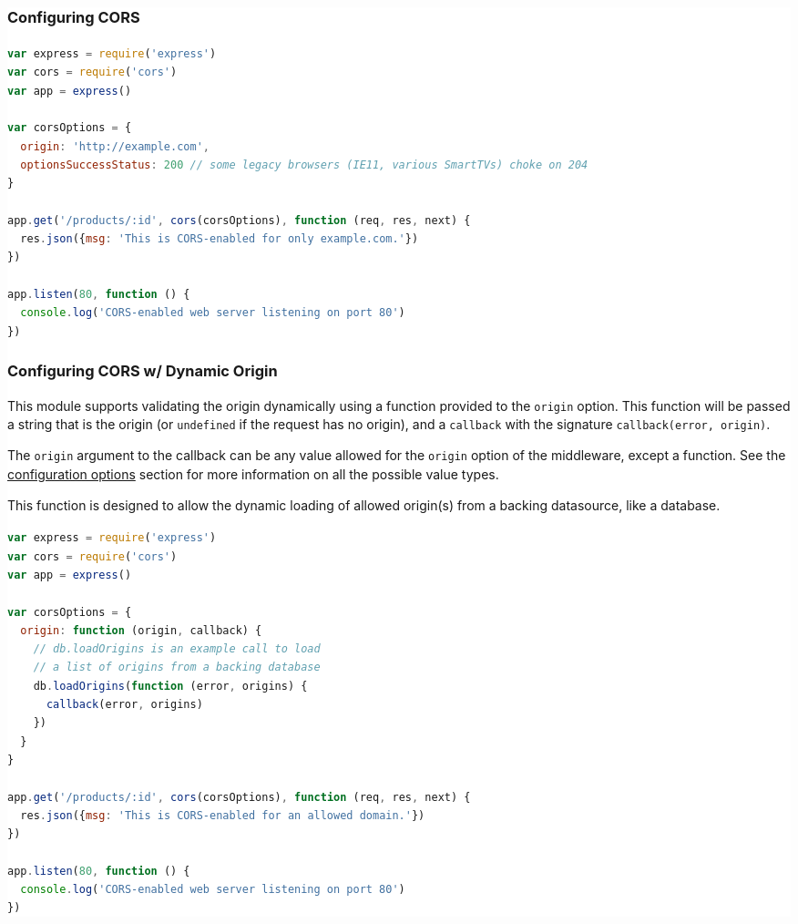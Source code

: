### Configuring CORS

```javascript
var express = require('express')
var cors = require('cors')
var app = express()

var corsOptions = {
  origin: 'http://example.com',
  optionsSuccessStatus: 200 // some legacy browsers (IE11, various SmartTVs) choke on 204
}

app.get('/products/:id', cors(corsOptions), function (req, res, next) {
  res.json({msg: 'This is CORS-enabled for only example.com.'})
})

app.listen(80, function () {
  console.log('CORS-enabled web server listening on port 80')
})
```

### Configuring CORS w/ Dynamic Origin

This module supports validating the origin dynamically using a function provided
to the `origin` option. This function will be passed a string that is the origin
(or `undefined` if the request has no origin), and a `callback` with the signature
`callback(error, origin)`.

The `origin` argument to the callback can be any value allowed for the `origin`
option of the middleware, except a function. See the
[configuration options](#configuration-options) section for more information on all
the possible value types.

This function is designed to allow the dynamic loading of allowed origin(s) from
a backing datasource, like a database.

```javascript
var express = require('express')
var cors = require('cors')
var app = express()

var corsOptions = {
  origin: function (origin, callback) {
    // db.loadOrigins is an example call to load
    // a list of origins from a backing database
    db.loadOrigins(function (error, origins) {
      callback(error, origins)
    })
  }
}

app.get('/products/:id', cors(corsOptions), function (req, res, next) {
  res.json({msg: 'This is CORS-enabled for an allowed domain.'})
})

app.listen(80, function () {
  console.log('CORS-enabled web server listening on port 80')
})
```
